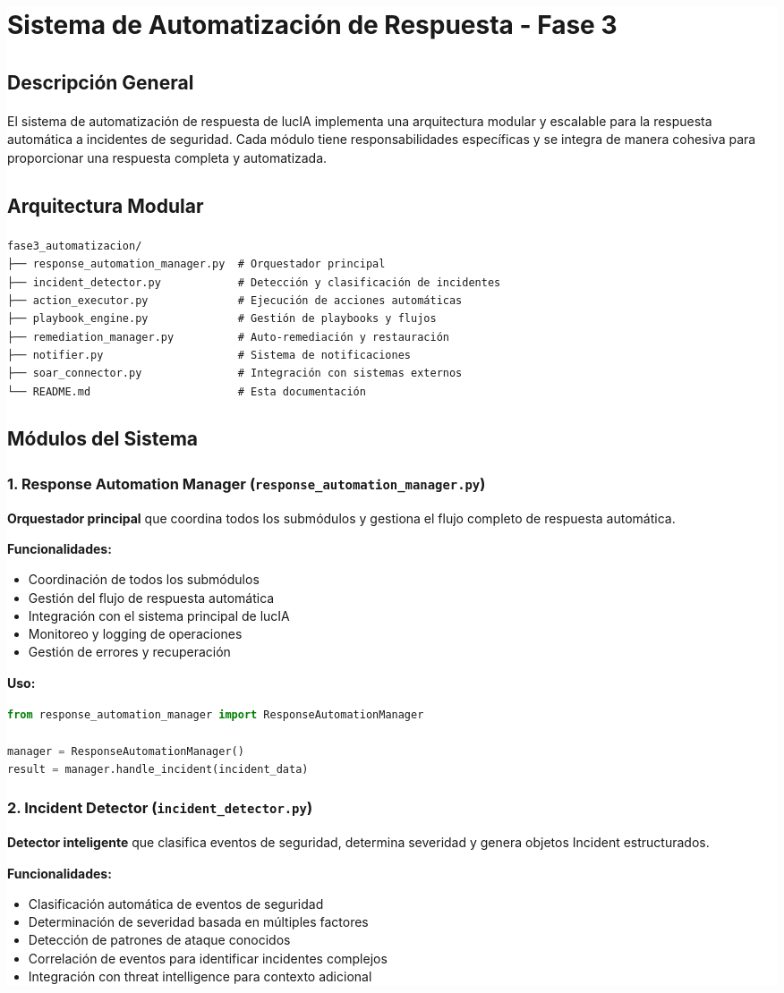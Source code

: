 # Sistema de Automatización de Respuesta - Fase 3

## Descripción General

El sistema de automatización de respuesta de lucIA implementa una arquitectura modular y escalable para la respuesta automática a incidentes de seguridad. Cada módulo tiene responsabilidades específicas y se integra de manera cohesiva para proporcionar una respuesta completa y automatizada.

## Arquitectura Modular

```
fase3_automatizacion/
├── response_automation_manager.py  # Orquestador principal
├── incident_detector.py            # Detección y clasificación de incidentes
├── action_executor.py              # Ejecución de acciones automáticas
├── playbook_engine.py              # Gestión de playbooks y flujos
├── remediation_manager.py          # Auto-remediación y restauración
├── notifier.py                     # Sistema de notificaciones
├── soar_connector.py               # Integración con sistemas externos
└── README.md                       # Esta documentación
```

## Módulos del Sistema

### 1. Response Automation Manager (`response_automation_manager.py`)

**Orquestador principal** que coordina todos los submódulos y gestiona el flujo completo de respuesta automática.

**Funcionalidades:**
- Coordinación de todos los submódulos
- Gestión del flujo de respuesta automática
- Integración con el sistema principal de lucIA
- Monitoreo y logging de operaciones
- Gestión de errores y recuperación

**Uso:**
```python
from response_automation_manager import ResponseAutomationManager

manager = ResponseAutomationManager()
result = manager.handle_incident(incident_data)
```

### 2. Incident Detector (`incident_detector.py`)

**Detector inteligente** que clasifica eventos de seguridad, determina severidad y genera objetos Incident estructurados.

**Funcionalidades:**
- Clasificación automática de eventos de seguridad
- Determinación de severidad basada en múltiples factores
- Detección de patrones de ataque conocidos
- Correlación de eventos para identificar incidentes complejos
- Integración con threat intelligence para contexto adicional
